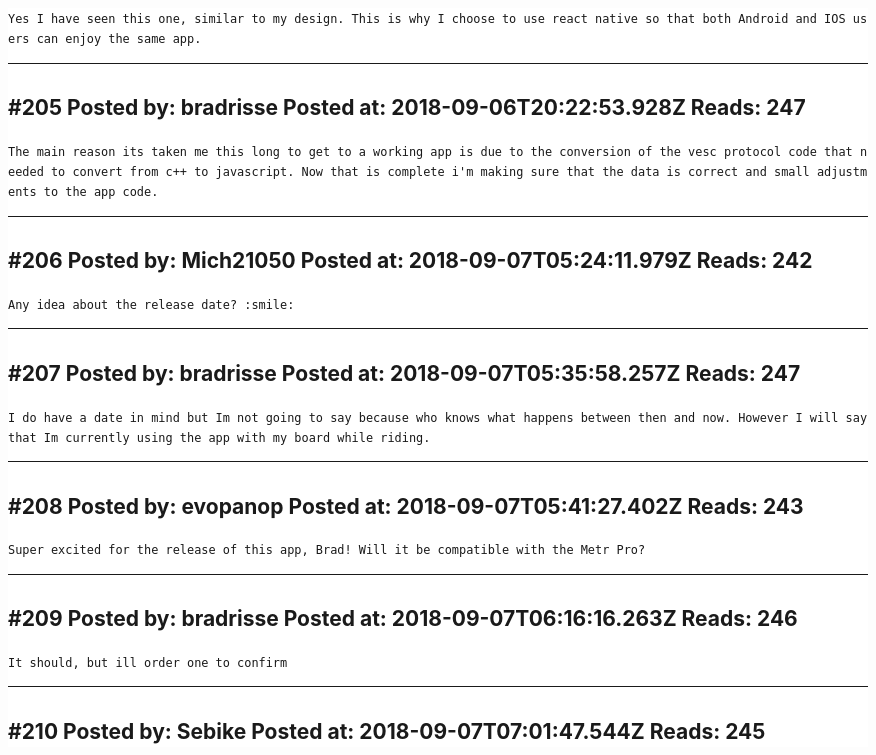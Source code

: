 ```
Yes I have seen this one, similar to my design. This is why I choose to use react native so that both Android and IOS users can enjoy the same app.
```

---
## \#205 Posted by: bradrisse Posted at: 2018-09-06T20:22:53.928Z Reads: 247

```
The main reason its taken me this long to get to a working app is due to the conversion of the vesc protocol code that needed to convert from c++ to javascript. Now that is complete i'm making sure that the data is correct and small adjustments to the app code.
```

---
## \#206 Posted by: Mich21050 Posted at: 2018-09-07T05:24:11.979Z Reads: 242

```
Any idea about the release date? :smile:
```

---
## \#207 Posted by: bradrisse Posted at: 2018-09-07T05:35:58.257Z Reads: 247

```
I do have a date in mind but Im not going to say because who knows what happens between then and now. However I will say that Im currently using the app with my board while riding.
```

---
## \#208 Posted by: evopanop Posted at: 2018-09-07T05:41:27.402Z Reads: 243

```
Super excited for the release of this app, Brad! Will it be compatible with the Metr Pro?
```

---
## \#209 Posted by: bradrisse Posted at: 2018-09-07T06:16:16.263Z Reads: 246

```
It should, but ill order one to confirm
```

---
## \#210 Posted by: Sebike Posted at: 2018-09-07T07:01:47.544Z Reads: 245
